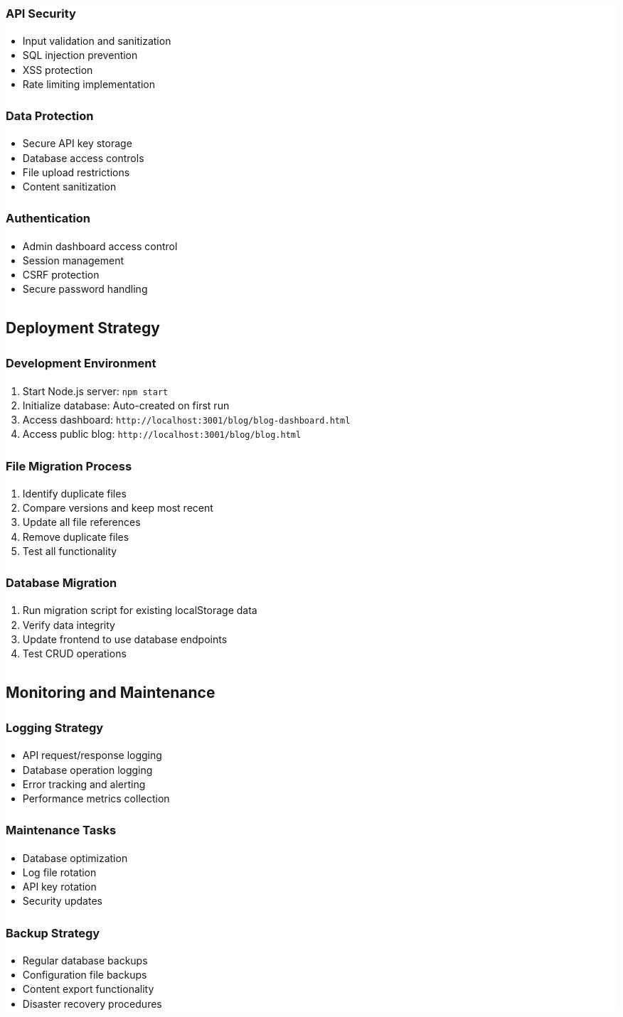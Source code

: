 ### API Security
- Input validation and sanitization
- SQL injection prevention
- XSS protection
- Rate limiting implementation

### Data Protection
- Secure API key storage
- Database access controls
- File upload restrictions
- Content sanitization

### Authentication
- Admin dashboard access control
- Session management
- CSRF protection
- Secure password handling

## Deployment Strategy

### Development Environment
1. Start Node.js server: `npm start`
2. Initialize database: Auto-created on first run
3. Access dashboard: `http://localhost:3001/blog/blog-dashboard.html`
4. Access public blog: `http://localhost:3001/blog/blog.html`

### File Migration Process
1. Identify duplicate files
2. Compare versions and keep most recent
3. Update all file references
4. Remove duplicate files
5. Test all functionality

### Database Migration
1. Run migration script for existing localStorage data
2. Verify data integrity
3. Update frontend to use database endpoints
4. Test CRUD operations

## Monitoring and Maintenance

### Logging Strategy
- API request/response logging
- Database operation logging
- Error tracking and alerting
- Performance metrics collection

### Maintenance Tasks
- Database optimization
- Log file rotation
- API key rotation
- Security updates

### Backup Strategy
- Regular database backups
- Configuration file backups
- Content export functionality
- Disaster recovery procedures